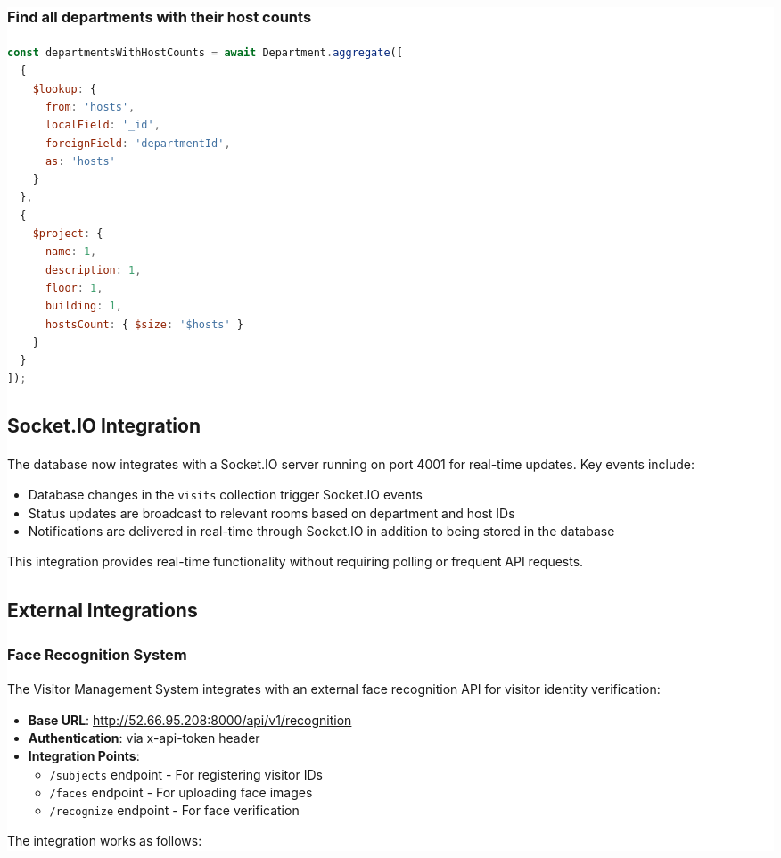 ### Find all departments with their host counts
```javascript
const departmentsWithHostCounts = await Department.aggregate([
  {
    $lookup: {
      from: 'hosts',
      localField: '_id',
      foreignField: 'departmentId',
      as: 'hosts'
    }
  },
  {
    $project: {
      name: 1,
      description: 1,
      floor: 1,
      building: 1,
      hostsCount: { $size: '$hosts' }
    }
  }
]);
```

## Socket.IO Integration

The database now integrates with a Socket.IO server running on port 4001 for real-time updates. Key events include:

- Database changes in the `visits` collection trigger Socket.IO events
- Status updates are broadcast to relevant rooms based on department and host IDs
- Notifications are delivered in real-time through Socket.IO in addition to being stored in the database

This integration provides real-time functionality without requiring polling or frequent API requests.

## External Integrations

### Face Recognition System

The Visitor Management System integrates with an external face recognition API for visitor identity verification:

- **Base URL**: http://52.66.95.208:8000/api/v1/recognition
- **Authentication**: via x-api-token header
- **Integration Points**:
  - `/subjects` endpoint - For registering visitor IDs
  - `/faces` endpoint - For uploading face images
  - `/recognize` endpoint - For face verification

The integration works as follows:

